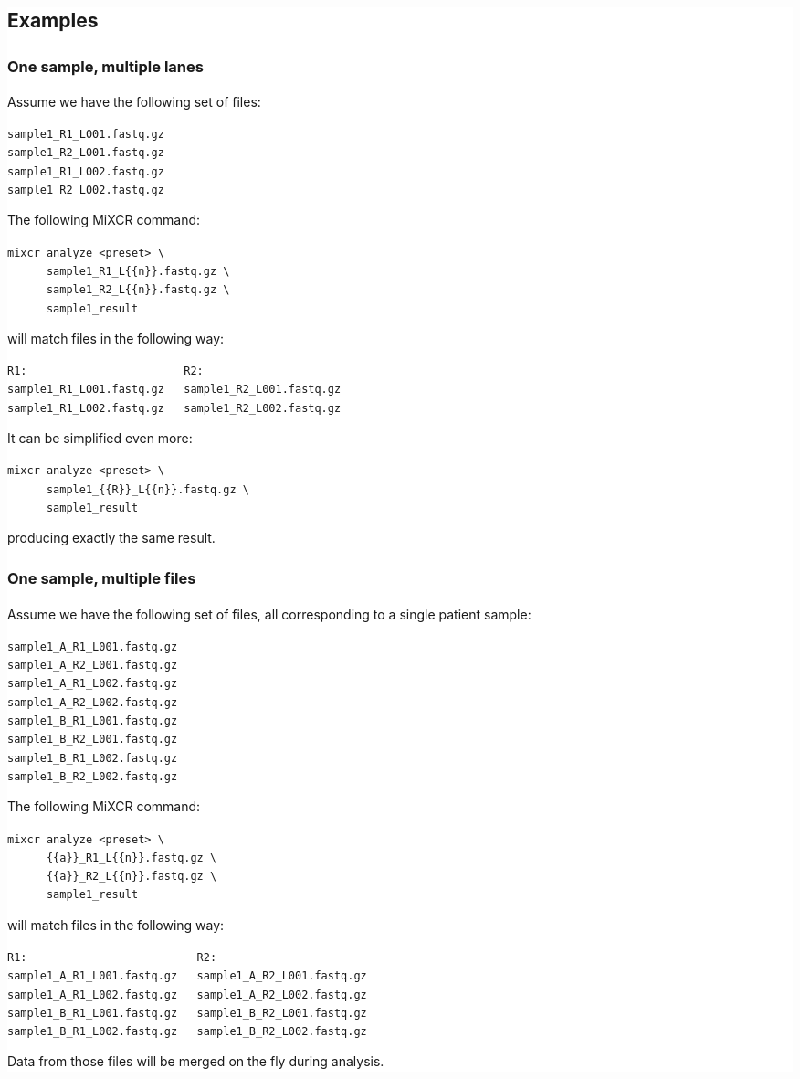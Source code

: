 
## Examples

### One sample, multiple lanes 

Assume we have the following set of files:
```
sample1_R1_L001.fastq.gz
sample1_R2_L001.fastq.gz
sample1_R1_L002.fastq.gz
sample1_R2_L002.fastq.gz
```

The following MiXCR command:
```
mixcr analyze <preset> \
      sample1_R1_L{{n}}.fastq.gz \
      sample1_R2_L{{n}}.fastq.gz \
      sample1_result
```
will match files in the following way:
```
R1:                        R2:
sample1_R1_L001.fastq.gz   sample1_R2_L001.fastq.gz
sample1_R1_L002.fastq.gz   sample1_R2_L002.fastq.gz
```

It can be simplified even more: 
```
mixcr analyze <preset> \
      sample1_{{R}}_L{{n}}.fastq.gz \
      sample1_result
```
producing exactly the same result.


### One sample, multiple files

Assume we have the following set of files, all corresponding to a single patient sample:
```
sample1_A_R1_L001.fastq.gz
sample1_A_R2_L001.fastq.gz
sample1_A_R1_L002.fastq.gz
sample1_A_R2_L002.fastq.gz
sample1_B_R1_L001.fastq.gz
sample1_B_R2_L001.fastq.gz
sample1_B_R1_L002.fastq.gz
sample1_B_R2_L002.fastq.gz
```

The following MiXCR command:
```
mixcr analyze <preset> \
      {{a}}_R1_L{{n}}.fastq.gz \
      {{a}}_R2_L{{n}}.fastq.gz \
      sample1_result
```
will match files in the following way:
```
R1:                          R2:
sample1_A_R1_L001.fastq.gz   sample1_A_R2_L001.fastq.gz
sample1_A_R1_L002.fastq.gz   sample1_A_R2_L002.fastq.gz
sample1_B_R1_L001.fastq.gz   sample1_B_R2_L001.fastq.gz
sample1_B_R1_L002.fastq.gz   sample1_B_R2_L002.fastq.gz
```
Data from those files will be merged on the fly during analysis.

